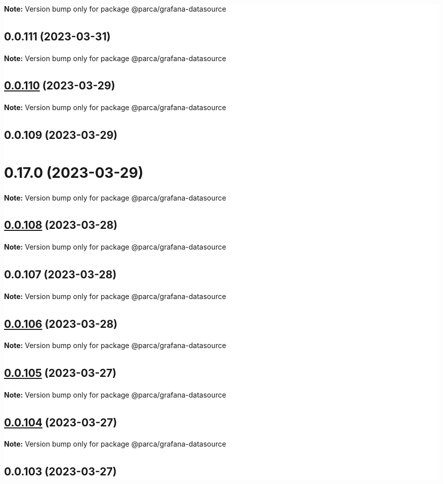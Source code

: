 **Note:** Version bump only for package @parca/grafana-datasource

## 0.0.111 (2023-03-31)

**Note:** Version bump only for package @parca/grafana-datasource

## [0.0.110](https://github.com/parca-dev/parca/compare/@parca/grafana-datasource@0.0.109...@parca/grafana-datasource@0.0.110) (2023-03-29)

**Note:** Version bump only for package @parca/grafana-datasource

## 0.0.109 (2023-03-29)

# 0.17.0 (2023-03-29)

**Note:** Version bump only for package @parca/grafana-datasource

## [0.0.108](https://github.com/parca-dev/parca/compare/@parca/grafana-datasource@0.0.107...@parca/grafana-datasource@0.0.108) (2023-03-28)

**Note:** Version bump only for package @parca/grafana-datasource

## 0.0.107 (2023-03-28)

**Note:** Version bump only for package @parca/grafana-datasource

## [0.0.106](https://github.com/parca-dev/parca/compare/@parca/grafana-datasource@0.0.105...@parca/grafana-datasource@0.0.106) (2023-03-28)

**Note:** Version bump only for package @parca/grafana-datasource

## [0.0.105](https://github.com/parca-dev/parca/compare/@parca/grafana-datasource@0.0.104...@parca/grafana-datasource@0.0.105) (2023-03-27)

**Note:** Version bump only for package @parca/grafana-datasource

## [0.0.104](https://github.com/parca-dev/parca/compare/@parca/grafana-datasource@0.0.102...@parca/grafana-datasource@0.0.104) (2023-03-27)

**Note:** Version bump only for package @parca/grafana-datasource

## 0.0.103 (2023-03-27)
